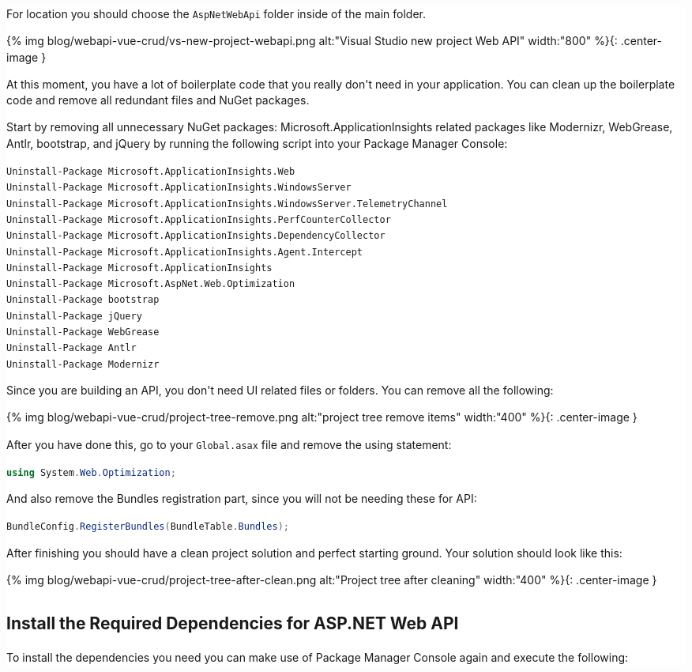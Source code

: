 For location you should choose the `AspNetWebApi` folder inside of the main folder.

{% img blog/webapi-vue-crud/vs-new-project-webapi.png alt:"Visual Studio new project Web API" width:"800" %}{: .center-image }

At this moment, you have a lot of boilerplate code that you really don't need in your application. You can clean up the boilerplate code and remove all redundant files and NuGet packages.

Start by removing all unnecessary NuGet packages:  Microsoft.ApplicationInsights related packages like Modernizr, WebGrease, Antlr, bootstrap, and jQuery by running the following script into your Package Manager Console:

```sh
Uninstall-Package Microsoft.ApplicationInsights.Web
Uninstall-Package Microsoft.ApplicationInsights.WindowsServer
Uninstall-Package Microsoft.ApplicationInsights.WindowsServer.TelemetryChannel
Uninstall-Package Microsoft.ApplicationInsights.PerfCounterCollector
Uninstall-Package Microsoft.ApplicationInsights.DependencyCollector
Uninstall-Package Microsoft.ApplicationInsights.Agent.Intercept
Uninstall-Package Microsoft.ApplicationInsights
Uninstall-Package Microsoft.AspNet.Web.Optimization
Uninstall-Package bootstrap
Uninstall-Package jQuery
Uninstall-Package WebGrease
Uninstall-Package Antlr
Uninstall-Package Modernizr
```

Since you are building an API, you don't need UI related files or folders. You can remove all the following:

{% img blog/webapi-vue-crud/project-tree-remove.png alt:"project tree remove items" width:"400" %}{: .center-image }

After you have done this, go to your `Global.asax` file and remove the using statement:

```cs
using System.Web.Optimization;
```

And also remove the Bundles registration part, since you will not be needing these for API:

```cs
BundleConfig.RegisterBundles(BundleTable.Bundles);
```


After finishing you should have a clean project solution and perfect starting ground. Your solution should look like this:

{% img blog/webapi-vue-crud/project-tree-after-clean.png alt:"Project tree after cleaning" width:"400" %}{: .center-image }


## Install the Required Dependencies for ASP.NET Web API

To install the dependencies you need you can make use of Package Manager Console again and execute the following:
